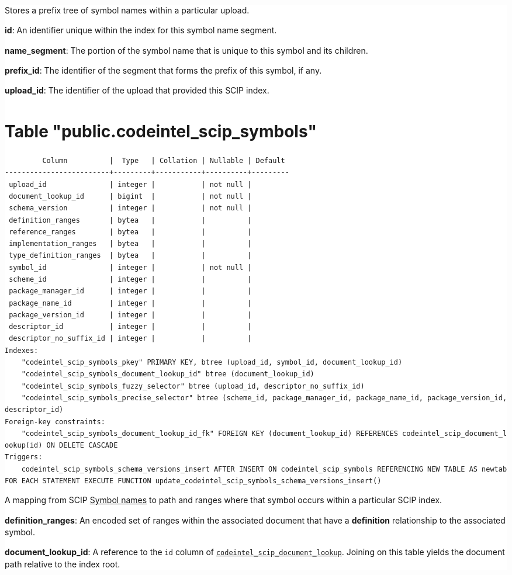 Stores a prefix tree of symbol names within a particular upload.

**id**: An identifier unique within the index for this symbol name segment.

**name_segment**: The portion of the symbol name that is unique to this symbol and its children.

**prefix_id**: The identifier of the segment that forms the prefix of this symbol, if any.

**upload_id**: The identifier of the upload that provided this SCIP index.

# Table "public.codeintel_scip_symbols"
```
         Column          |  Type   | Collation | Nullable | Default 
-------------------------+---------+-----------+----------+---------
 upload_id               | integer |           | not null | 
 document_lookup_id      | bigint  |           | not null | 
 schema_version          | integer |           | not null | 
 definition_ranges       | bytea   |           |          | 
 reference_ranges        | bytea   |           |          | 
 implementation_ranges   | bytea   |           |          | 
 type_definition_ranges  | bytea   |           |          | 
 symbol_id               | integer |           | not null | 
 scheme_id               | integer |           |          | 
 package_manager_id      | integer |           |          | 
 package_name_id         | integer |           |          | 
 package_version_id      | integer |           |          | 
 descriptor_id           | integer |           |          | 
 descriptor_no_suffix_id | integer |           |          | 
Indexes:
    "codeintel_scip_symbols_pkey" PRIMARY KEY, btree (upload_id, symbol_id, document_lookup_id)
    "codeintel_scip_symbols_document_lookup_id" btree (document_lookup_id)
    "codeintel_scip_symbols_fuzzy_selector" btree (upload_id, descriptor_no_suffix_id)
    "codeintel_scip_symbols_precise_selector" btree (scheme_id, package_manager_id, package_name_id, package_version_id, descriptor_id)
Foreign-key constraints:
    "codeintel_scip_symbols_document_lookup_id_fk" FOREIGN KEY (document_lookup_id) REFERENCES codeintel_scip_document_lookup(id) ON DELETE CASCADE
Triggers:
    codeintel_scip_symbols_schema_versions_insert AFTER INSERT ON codeintel_scip_symbols REFERENCING NEW TABLE AS newtab FOR EACH STATEMENT EXECUTE FUNCTION update_codeintel_scip_symbols_schema_versions_insert()

```

A mapping from SCIP [Symbol names](https://sourcegraph.com/search?q=context:%40sourcegraph/all+repo:%5Egithub%5C.com/sourcegraph/scip%24+file:%5Escip%5C.proto+message+Symbol&amp;patternType=standard) to path and ranges where that symbol occurs within a particular SCIP index.

**definition_ranges**: An encoded set of ranges within the associated document that have a **definition** relationship to the associated symbol.

**document_lookup_id**: A reference to the `id` column of [`codeintel_scip_document_lookup`](#table-publiccodeintel_scip_document_lookup). Joining on this table yields the document path relative to the index root.
